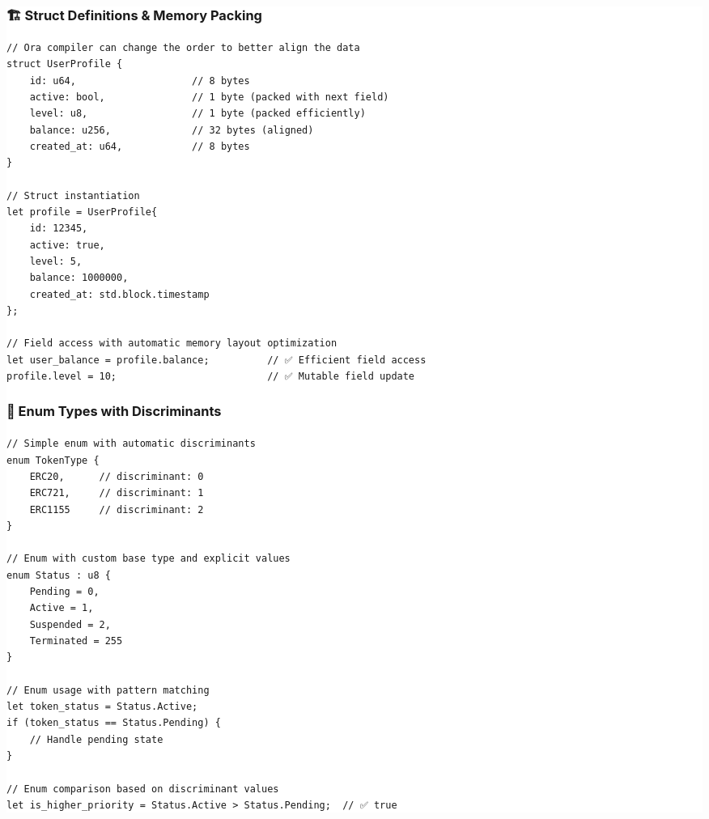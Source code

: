 ### **🏗️ Struct Definitions & Memory Packing**

```ora
// Ora compiler can change the order to better align the data
struct UserProfile {
    id: u64,                    // 8 bytes
    active: bool,               // 1 byte (packed with next field)
    level: u8,                  // 1 byte (packed efficiently)
    balance: u256,              // 32 bytes (aligned)
    created_at: u64,            // 8 bytes
}

// Struct instantiation
let profile = UserProfile{
    id: 12345,
    active: true,
    level: 5,
    balance: 1000000,
    created_at: std.block.timestamp
};

// Field access with automatic memory layout optimization
let user_balance = profile.balance;          // ✅ Efficient field access
profile.level = 10;                          // ✅ Mutable field update
```

### **🎯 Enum Types with Discriminants**

```ora
// Simple enum with automatic discriminants
enum TokenType {
    ERC20,      // discriminant: 0
    ERC721,     // discriminant: 1
    ERC1155     // discriminant: 2
}

// Enum with custom base type and explicit values
enum Status : u8 {
    Pending = 0,
    Active = 1,
    Suspended = 2,
    Terminated = 255
}

// Enum usage with pattern matching
let token_status = Status.Active;
if (token_status == Status.Pending) {
    // Handle pending state
}

// Enum comparison based on discriminant values  
let is_higher_priority = Status.Active > Status.Pending;  // ✅ true
```

